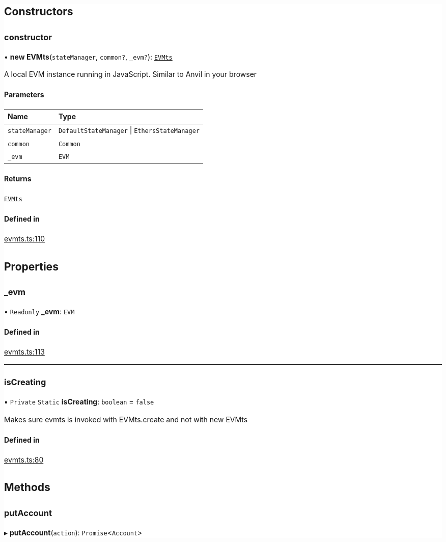 ## Constructors

### constructor

• **new EVMts**(`stateManager`, `common?`, `_evm?`): [`EVMts`](evmts_vm.EVMts.md)

A local EVM instance running in JavaScript. Similar to Anvil in your browser

#### Parameters

| Name | Type |
| :------ | :------ |
| `stateManager` | `DefaultStateManager` \| `EthersStateManager` |
| `common` | `Common` |
| `_evm` | `EVM` |

#### Returns

[`EVMts`](evmts_vm.EVMts.md)

#### Defined in

[evmts.ts:110](https://github.com/evmts/evmts-monorepo/blob/main/packages/vm/src/evmts.ts#L110)

## Properties

### \_evm

• `Readonly` **\_evm**: `EVM`

#### Defined in

[evmts.ts:113](https://github.com/evmts/evmts-monorepo/blob/main/packages/vm/src/evmts.ts#L113)

___

### isCreating

▪ `Private` `Static` **isCreating**: `boolean` = `false`

Makes sure evmts is invoked with EVMts.create and not with new EVMts

#### Defined in

[evmts.ts:80](https://github.com/evmts/evmts-monorepo/blob/main/packages/vm/src/evmts.ts#L80)

## Methods

### putAccount

▸ **putAccount**(`action`): `Promise`\<`Account`\>
